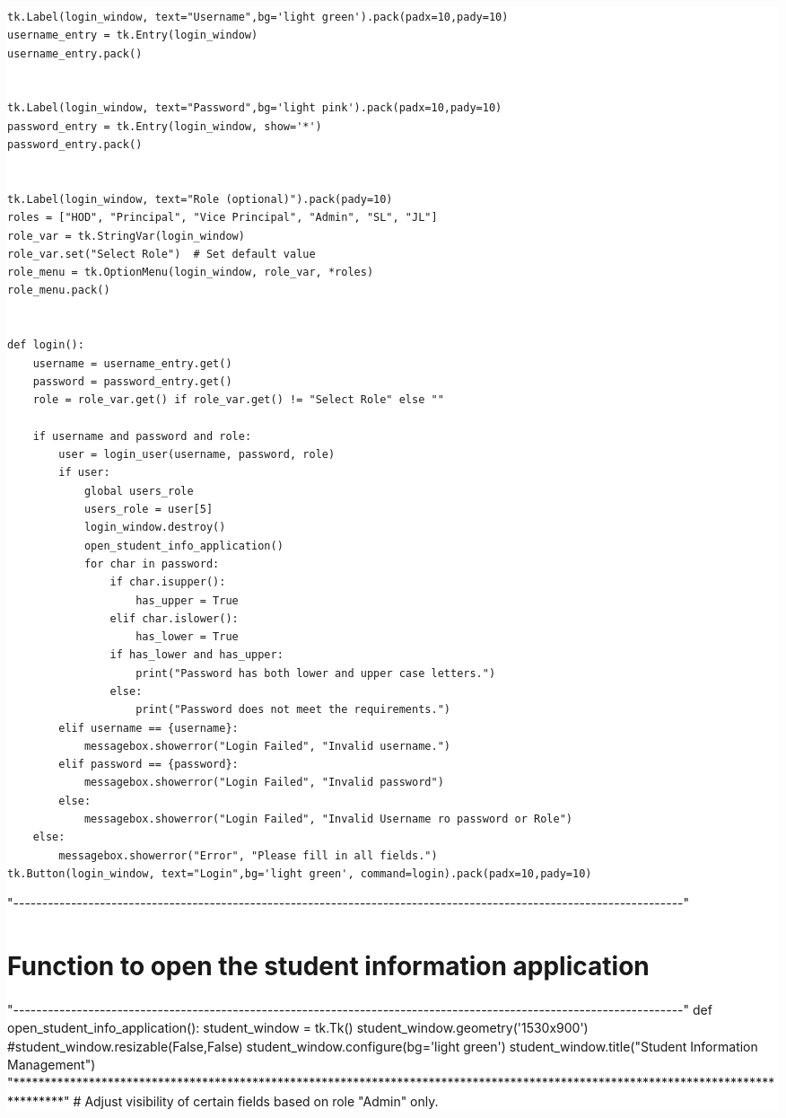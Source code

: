     tk.Label(login_window, text="Username",bg='light green').pack(padx=10,pady=10)
    username_entry = tk.Entry(login_window)
    username_entry.pack()
    
    
    tk.Label(login_window, text="Password",bg='light pink').pack(padx=10,pady=10)
    password_entry = tk.Entry(login_window, show='*')
    password_entry.pack()
    
    
    tk.Label(login_window, text="Role (optional)").pack(pady=10)
    roles = ["HOD", "Principal", "Vice Principal", "Admin", "SL", "JL"]
    role_var = tk.StringVar(login_window)
    role_var.set("Select Role")  # Set default value
    role_menu = tk.OptionMenu(login_window, role_var, *roles)
    role_menu.pack()
    
    
    def login():
        username = username_entry.get()
        password = password_entry.get() 
        role = role_var.get() if role_var.get() != "Select Role" else ""
        
        if username and password and role:
            user = login_user(username, password, role)
            if user:
                global users_role
                users_role = user[5]
                login_window.destroy()
                open_student_info_application()
                for char in password:
                    if char.isupper():
                        has_upper = True
                    elif char.islower():
                        has_lower = True
                    if has_lower and has_upper:
                        print("Password has both lower and upper case letters.")
                    else:
                        print("Password does not meet the requirements.")
            elif username == {username}:
                messagebox.showerror("Login Failed", "Invalid username.")
            elif password == {password}:
                messagebox.showerror("Login Failed", "Invalid password")
            else:
                messagebox.showerror("Login Failed", "Invalid Username ro password or Role")
        else:
            messagebox.showerror("Error", "Please fill in all fields.")
    tk.Button(login_window, text="Login",bg='light green', command=login).pack(padx=10,pady=10)
"---------------------------------------------*-*----------------------------------------------------------------------"
# Function to open the student information application
"--------------------------------------------*--*----------------------------------------------------------------------"
def open_student_info_application():
    student_window = tk.Tk()
    student_window.geometry('1530x900')
    #student_window.resizable(False,False)
    student_window.configure(bg='light green')
    student_window.title("Student Information Management")
    "**********************************************************************************************************************************"
     # Adjust visibility of certain fields based on role "Admin" only.